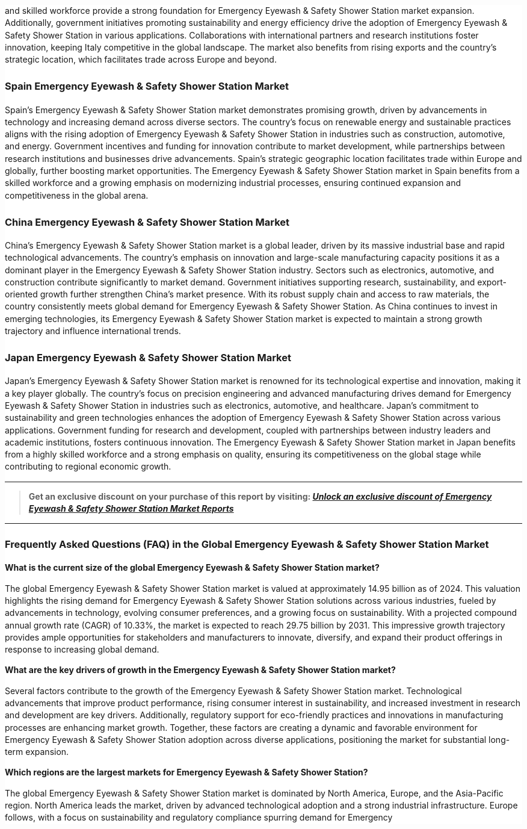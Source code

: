 and skilled workforce provide a strong foundation for Emergency Eyewash & Safety Shower Station market expansion. Additionally, government initiatives promoting sustainability and energy efficiency drive the adoption of Emergency Eyewash & Safety Shower Station in various applications. Collaborations with international partners and research institutions foster innovation, keeping Italy competitive in the global landscape. The market also benefits from rising exports and the country&rsquo;s strategic location, which facilitates trade across Europe and beyond.</p><h3>Spain Emergency Eyewash & Safety Shower Station Market</h3><p>Spain&rsquo;s Emergency Eyewash & Safety Shower Station market demonstrates promising growth, driven by advancements in technology and increasing demand across diverse sectors. The country&rsquo;s focus on renewable energy and sustainable practices aligns with the rising adoption of Emergency Eyewash & Safety Shower Station in industries such as construction, automotive, and energy. Government incentives and funding for innovation contribute to market development, while partnerships between research institutions and businesses drive advancements. Spain&rsquo;s strategic geographic location facilitates trade within Europe and globally, further boosting market opportunities. The Emergency Eyewash & Safety Shower Station market in Spain benefits from a skilled workforce and a growing emphasis on modernizing industrial processes, ensuring continued expansion and competitiveness in the global arena.</p><h3>China Emergency Eyewash & Safety Shower Station Market</h3><p>China&rsquo;s Emergency Eyewash & Safety Shower Station market is a global leader, driven by its massive industrial base and rapid technological advancements. The country&rsquo;s emphasis on innovation and large-scale manufacturing capacity positions it as a dominant player in the Emergency Eyewash & Safety Shower Station industry. Sectors such as electronics, automotive, and construction contribute significantly to market demand. Government initiatives supporting research, sustainability, and export-oriented growth further strengthen China&rsquo;s market presence. With its robust supply chain and access to raw materials, the country consistently meets global demand for Emergency Eyewash & Safety Shower Station. As China continues to invest in emerging technologies, its Emergency Eyewash & Safety Shower Station market is expected to maintain a strong growth trajectory and influence international trends.</p><h3>Japan Emergency Eyewash & Safety Shower Station Market</h3><p>Japan&rsquo;s Emergency Eyewash & Safety Shower Station market is renowned for its technological expertise and innovation, making it a key player globally. The country&rsquo;s focus on precision engineering and advanced manufacturing drives demand for Emergency Eyewash & Safety Shower Station in industries such as electronics, automotive, and healthcare. Japan&rsquo;s commitment to sustainability and green technologies enhances the adoption of Emergency Eyewash & Safety Shower Station across various applications. Government funding for research and development, coupled with partnerships between industry leaders and academic institutions, fosters continuous innovation. The Emergency Eyewash & Safety Shower Station market in Japan benefits from a highly skilled workforce and a strong emphasis on quality, ensuring its competitiveness on the global stage while contributing to regional economic growth.</p><hr /><blockquote><p><strong>Get an exclusive discount on your purchase of this report by visiting: <em><a href="://marketresearchpulse.com/ask-for-discount/30758?utm_source=Github&amp;utm_medium=019">Unlock an exclusive discount of Emergency Eyewash & Safety Shower Station Market Reports</a></em>&nbsp;</strong></p></blockquote><hr /><h3>Frequently Asked Questions (FAQ) in the Global Emergency Eyewash & Safety Shower Station Market</h3><p><strong>What is the current size of the global Emergency Eyewash & Safety Shower Station market?</strong></p><p>The global Emergency Eyewash & Safety Shower Station market is valued at approximately 14.95 billion as of 2024. This valuation highlights the rising demand for Emergency Eyewash & Safety Shower Station solutions across various industries, fueled by advancements in technology, evolving consumer preferences, and a growing focus on sustainability. With a projected compound annual growth rate (CAGR) of 10.33%, the market is expected to reach 29.75 billion by 2031. This impressive growth trajectory provides ample opportunities for stakeholders and manufacturers to innovate, diversify, and expand their product offerings in response to increasing global demand.</p><p><strong>What are the key drivers of growth in the Emergency Eyewash & Safety Shower Station market?</strong></p><p>Several factors contribute to the growth of the Emergency Eyewash & Safety Shower Station market. Technological advancements that improve product performance, rising consumer interest in sustainability, and increased investment in research and development are key drivers. Additionally, regulatory support for eco-friendly practices and innovations in manufacturing processes are enhancing market growth. Together, these factors are creating a dynamic and favorable environment for Emergency Eyewash & Safety Shower Station adoption across diverse applications, positioning the market for substantial long-term expansion.</p><p><strong>Which regions are the largest markets for Emergency Eyewash & Safety Shower Station?</strong></p><p>The global Emergency Eyewash & Safety Shower Station market is dominated by North America, Europe, and the Asia-Pacific region. North America leads the market, driven by advanced technological adoption and a strong industrial infrastructure. Europe follows, with a focus on sustainability and regulatory compliance spurring demand for Emergency